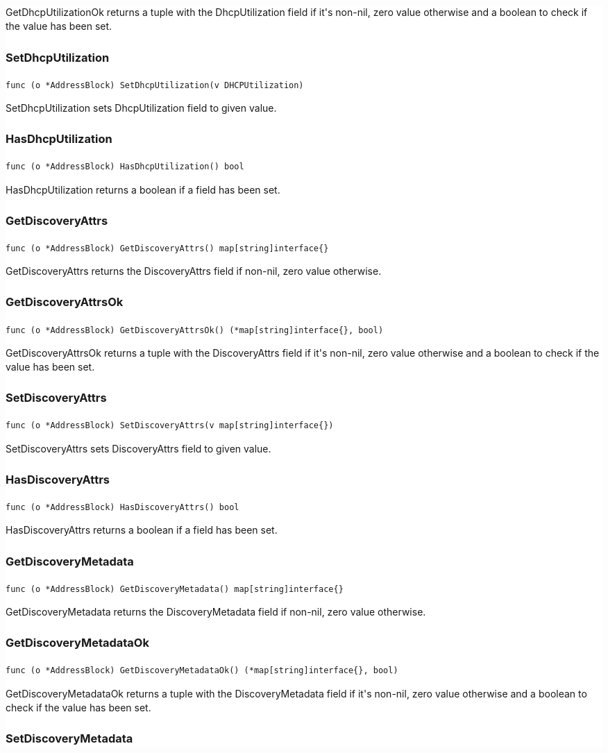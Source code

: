 GetDhcpUtilizationOk returns a tuple with the DhcpUtilization field if it's non-nil, zero value otherwise
and a boolean to check if the value has been set.

### SetDhcpUtilization

`func (o *AddressBlock) SetDhcpUtilization(v DHCPUtilization)`

SetDhcpUtilization sets DhcpUtilization field to given value.

### HasDhcpUtilization

`func (o *AddressBlock) HasDhcpUtilization() bool`

HasDhcpUtilization returns a boolean if a field has been set.

### GetDiscoveryAttrs

`func (o *AddressBlock) GetDiscoveryAttrs() map[string]interface{}`

GetDiscoveryAttrs returns the DiscoveryAttrs field if non-nil, zero value otherwise.

### GetDiscoveryAttrsOk

`func (o *AddressBlock) GetDiscoveryAttrsOk() (*map[string]interface{}, bool)`

GetDiscoveryAttrsOk returns a tuple with the DiscoveryAttrs field if it's non-nil, zero value otherwise
and a boolean to check if the value has been set.

### SetDiscoveryAttrs

`func (o *AddressBlock) SetDiscoveryAttrs(v map[string]interface{})`

SetDiscoveryAttrs sets DiscoveryAttrs field to given value.

### HasDiscoveryAttrs

`func (o *AddressBlock) HasDiscoveryAttrs() bool`

HasDiscoveryAttrs returns a boolean if a field has been set.

### GetDiscoveryMetadata

`func (o *AddressBlock) GetDiscoveryMetadata() map[string]interface{}`

GetDiscoveryMetadata returns the DiscoveryMetadata field if non-nil, zero value otherwise.

### GetDiscoveryMetadataOk

`func (o *AddressBlock) GetDiscoveryMetadataOk() (*map[string]interface{}, bool)`

GetDiscoveryMetadataOk returns a tuple with the DiscoveryMetadata field if it's non-nil, zero value otherwise
and a boolean to check if the value has been set.

### SetDiscoveryMetadata
